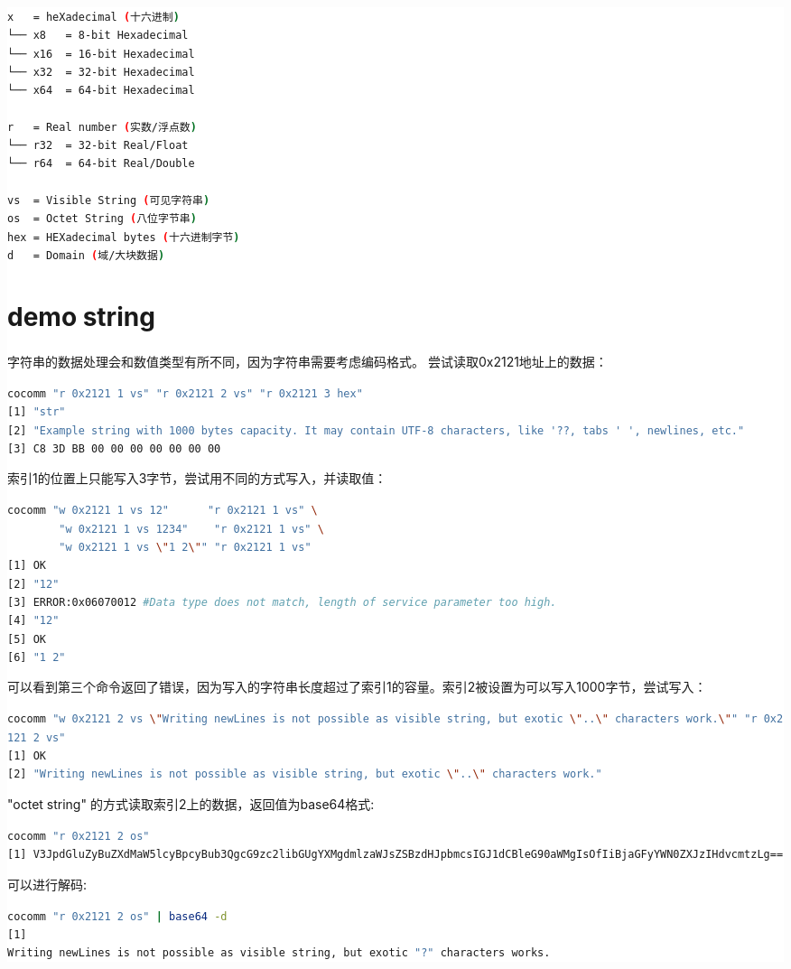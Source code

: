 ```bash
x   = heXadecimal (十六进制)
└── x8   = 8-bit Hexadecimal
└── x16  = 16-bit Hexadecimal
└── x32  = 32-bit Hexadecimal
└── x64  = 64-bit Hexadecimal

r   = Real number (实数/浮点数)
└── r32  = 32-bit Real/Float
└── r64  = 64-bit Real/Double

vs  = Visible String (可见字符串)
os  = Octet String (八位字节串)
hex = HEXadecimal bytes (十六进制字节)
d   = Domain (域/大块数据)
```

# demo string

字符串的数据处理会和数值类型有所不同，因为字符串需要考虑编码格式。
尝试读取0x2121地址上的数据：
```bash
cocomm "r 0x2121 1 vs" "r 0x2121 2 vs" "r 0x2121 3 hex"
[1] "str"
[2] "Example string with 1000 bytes capacity. It may contain UTF-8 characters, like '??, tabs '	', newlines, etc."
[3] C8 3D BB 00 00 00 00 00 00 00
```

索引1的位置上只能写入3字节，尝试用不同的方式写入，并读取值：

```bash
cocomm "w 0x2121 1 vs 12"      "r 0x2121 1 vs" \
        "w 0x2121 1 vs 1234"    "r 0x2121 1 vs" \
        "w 0x2121 1 vs \"1 2\"" "r 0x2121 1 vs"
[1] OK
[2] "12"
[3] ERROR:0x06070012 #Data type does not match, length of service parameter too high.
[4] "12"
[5] OK
[6] "1 2"
```

可以看到第三个命令返回了错误，因为写入的字符串长度超过了索引1的容量。索引2被设置为可以写入1000字节，尝试写入：

```bash
cocomm "w 0x2121 2 vs \"Writing newLines is not possible as visible string, but exotic \"..\" characters work.\"" "r 0x2121 2 vs"
[1] OK
[2] "Writing newLines is not possible as visible string, but exotic \"..\" characters work."
```
"octet string" 的方式读取索引2上的数据，返回值为base64格式:
```bash
cocomm "r 0x2121 2 os"
[1] V3JpdGluZyBuZXdMaW5lcyBpcyBub3QgcG9zc2libGUgYXMgdmlzaWJsZSBzdHJpbmcsIGJ1dCBleG90aWMgIsOfIiBjaGFyYWN0ZXJzIHdvcmtzLg==
```
可以进行解码:
```bash
cocomm "r 0x2121 2 os" | base64 -d
[1]
Writing newLines is not possible as visible string, but exotic "?" characters works.
```
